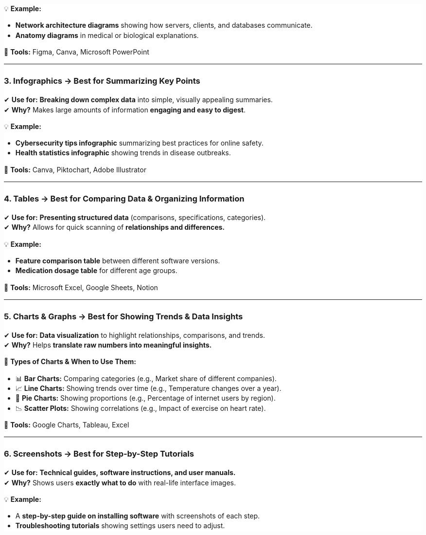 💡 **Example:**  
- **Network architecture diagrams** showing how servers, clients, and databases communicate.  
- **Anatomy diagrams** in medical or biological explanations.  

📌 **Tools:** Figma, Canva, Microsoft PowerPoint  

---

### **3. Infographics → Best for Summarizing Key Points**  
✔ **Use for:** **Breaking down complex data** into simple, visually appealing summaries.  
✔ **Why?** Makes large amounts of information **engaging and easy to digest**.  

💡 **Example:**  
- **Cybersecurity tips infographic** summarizing best practices for online safety.  
- **Health statistics infographic** showing trends in disease outbreaks.  

📌 **Tools:** Canva, Piktochart, Adobe Illustrator  

---

### **4. Tables → Best for Comparing Data & Organizing Information**  
✔ **Use for:** **Presenting structured data** (comparisons, specifications, categories).  
✔ **Why?** Allows for quick scanning of **relationships and differences.**  

💡 **Example:**  
- **Feature comparison table** between different software versions.  
- **Medication dosage table** for different age groups.  

📌 **Tools:** Microsoft Excel, Google Sheets, Notion  

---

### **5. Charts & Graphs → Best for Showing Trends & Data Insights**  
✔ **Use for:** **Data visualization** to highlight relationships, comparisons, and trends.  
✔ **Why?** Helps **translate raw numbers into meaningful insights.**  

📌 **Types of Charts & When to Use Them:**  
- 📊 **Bar Charts:** Comparing categories (e.g., Market share of different companies).  
- 📈 **Line Charts:** Showing trends over time (e.g., Temperature changes over a year).  
- 🥧 **Pie Charts:** Showing proportions (e.g., Percentage of internet users by region).  
- 📉 **Scatter Plots:** Showing correlations (e.g., Impact of exercise on heart rate).  

📌 **Tools:** Google Charts, Tableau, Excel  

---

### **6. Screenshots → Best for Step-by-Step Tutorials**  
✔ **Use for:** **Technical guides, software instructions, and user manuals.**  
✔ **Why?** Shows users **exactly what to do** with real-life interface images.  

💡 **Example:**  
- A **step-by-step guide on installing software** with screenshots of each step.  
- **Troubleshooting tutorials** showing settings users need to adjust.  
